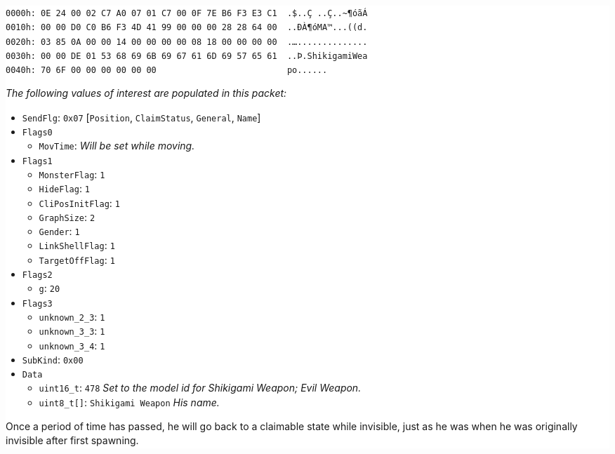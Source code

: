 ```
0000h: 0E 24 00 02 C7 A0 07 01 C7 00 0F 7E B6 F3 E3 C1  .$..Ç ..Ç..~¶óãÁ
0010h: 00 00 D0 C0 B6 F3 4D 41 99 00 00 00 28 28 64 00  ..ÐÀ¶óMA™...((d.
0020h: 03 85 0A 00 00 14 00 00 00 00 08 18 00 00 00 00  .…..............
0030h: 00 00 DE 01 53 68 69 6B 69 67 61 6D 69 57 65 61  ..Þ.ShikigamiWea
0040h: 70 6F 00 00 00 00 00 00                          po......
```

_The following values of interest are populated in this packet:_

  - `SendFlg`: `0x07` [`Position`, `ClaimStatus`, `General`, `Name`]
  - `Flags0`
    - `MovTime`: _Will be set while moving._
  - `Flags1`
    - `MonsterFlag`: `1`
    - `HideFlag`: `1`
    - `CliPosInitFlag`: `1`
    - `GraphSize`: `2`
    - `Gender`: `1`
    - `LinkShellFlag`: `1`
    - `TargetOffFlag`: `1`
  - `Flags2`
    - `g`: `20`
  - `Flags3`
    - `unknown_2_3`: `1`
    - `unknown_3_3`: `1`
    - `unknown_3_4`: `1`
  - `SubKind`: `0x00`
  - `Data`
    - `uint16_t`: `478` _Set to the model id for Shikigami Weapon; Evil Weapon._
    - `uint8_t[]`: `Shikigami Weapon` _His name._

Once a period of time has passed, he will go back to a claimable state while invisible, just as he was when he was originally invisible after first spawning.
